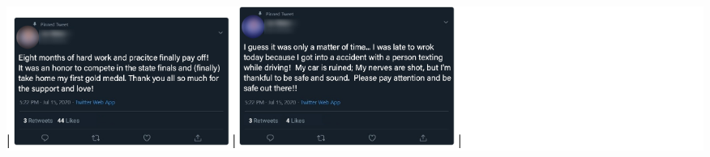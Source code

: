 | [<img src="img/social_media/Typographical/post1.jpg" width=266/>](img/social_media/Typographical/post1.jpg) | [<img src="img/social_media/Typographical/post2.jpg" width=266/>](img/social_media/Typographical/post2.jpg) |